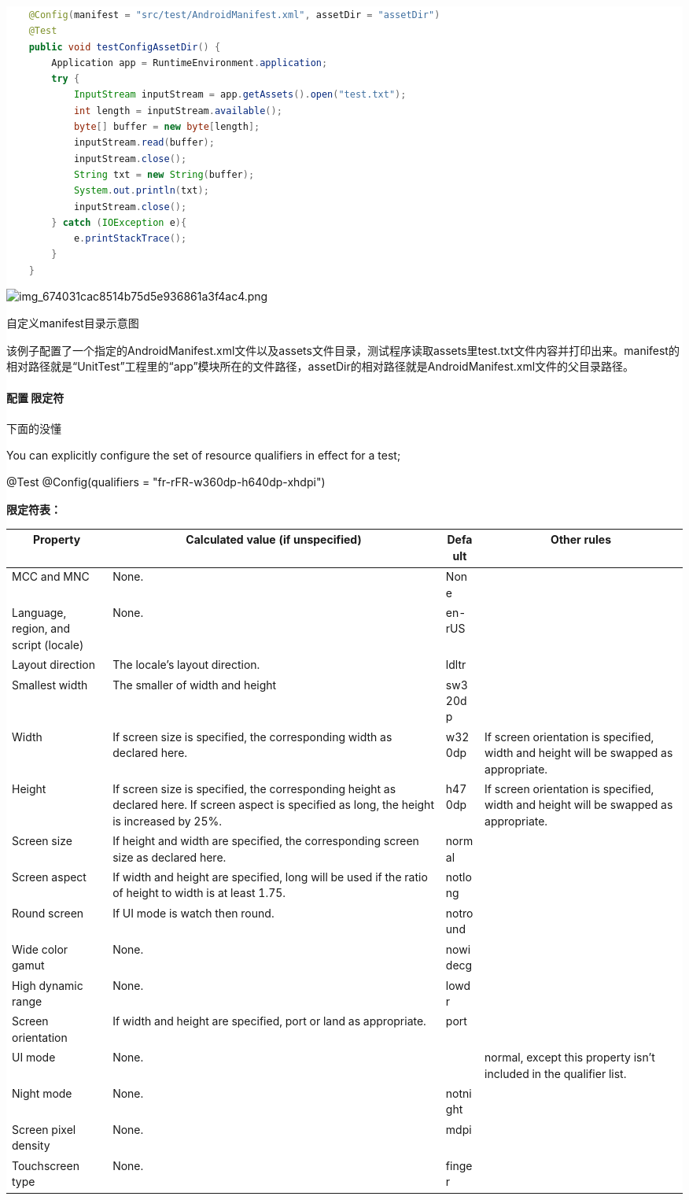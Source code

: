 ```java
    @Config(manifest = "src/test/AndroidManifest.xml", assetDir = "assetDir")
    @Test
    public void testConfigAssetDir() {
        Application app = RuntimeEnvironment.application;
        try {
            InputStream inputStream = app.getAssets().open("test.txt");
            int length = inputStream.available();
            byte[] buffer = new byte[length];
            inputStream.read(buffer);
            inputStream.close();
            String txt = new String(buffer);
            System.out.println(txt);
            inputStream.close();
        } catch (IOException e){
            e.printStackTrace();
        }
    }
```

![img_674031cac8514b75d5e936861a3f4ac4.png](E:\personal\CSLibrary\04_Android\imgs\img_674031cac8514b75d5e936861a3f4ac4.png)

自定义manifest目录示意图

该例子配置了一个指定的AndroidManifest.xml文件以及assets文件目录，测试程序读取assets里test.txt文件内容并打印出来。manifest的相对路径就是“UnitTest”工程里的“app”模块所在的文件路径，assetDir的相对路径就是AndroidManifest.xml文件的父目录路径。

#### 配置 限定符

下面的没懂

You can explicitly configure the set of resource qualifiers in effect for a test;

@Test @Config(qualifiers = "fr-rFR-w360dp-h640dp-xhdpi")

**限定符表：**

| **Property**                          | **Calculated value (if unspecified)**                        | **Default** | **Other rules**                                              |
| ------------------------------------- | ------------------------------------------------------------ | ----------- | ------------------------------------------------------------ |
| MCC and MNC                           | None.                                                        | None        |                                                              |
| Language, region, and script (locale) | None.                                                        | en-rUS      |                                                              |
| Layout direction                      | The locale’s layout direction.                               | ldltr       |                                                              |
| Smallest width                        | The smaller of width and height                              | sw320dp     |                                                              |
| Width                                 | If screen size is specified, the  corresponding width as declared here. | w320dp      | If screen orientation is specified,  width and height will be swapped as appropriate. |
| Height                                | If screen size is specified, the  corresponding height as declared here. If screen aspect is specified as long,  the height is increased by 25%. | h470dp      | If screen orientation is specified,  width and height will be swapped as appropriate. |
| Screen size                           | If height and width are specified, the  corresponding screen size as declared here. | normal      |                                                              |
| Screen aspect                         | If width and height are specified, long  will be used if the ratio of height to width is at least 1.75. | notlong     |                                                              |
| Round screen                          | If UI mode is watch  then round.                             | notround    |                                                              |
| Wide color gamut                      | None.                                                        | nowidecg    |                                                              |
| High dynamic range                    | None.                                                        | lowdr       |                                                              |
| Screen orientation                    | If width and height are specified, port  or land as appropriate. | port        |                                                              |
| UI mode                               | None.                                                        |             | normal, except this property isn’t  included in the qualifier list. |
| Night mode                            | None.                                                        | notnight    |                                                              |
| Screen pixel density                  | None.                                                        | mdpi        |                                                              |
| Touchscreen type                      | None.                                                        | finger      |                                                              |